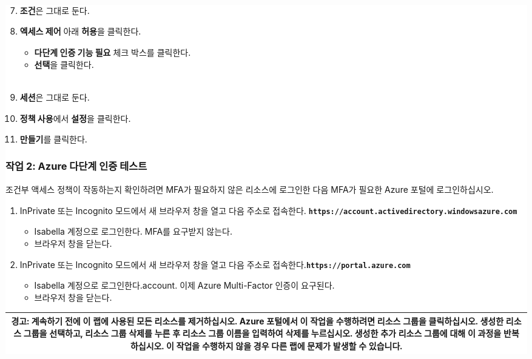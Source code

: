 7.  **조건**은 그대로 둔다.

8.  **엑세스 제어** 아래 **허용**을 클릭한다.
    * **다단계 인증 기능 필요** 체크 박스를 클릭한다.
    * **선택**을 클릭한다.
    </br>

9.  **세션**은 그대로 둔다.

10. **정책 사용**에서 **설정**을 클릭한다. 

11. **만들기**를 클릭한다.


### 작업 2: Azure 다단계 인증 테스트

조건부 액세스 정책이 작동하는지 확인하려면 MFA가 필요하지 않은 리소스에 로그인한 다음 MFA가 필요한 Azure 포털에 로그인하십시오.

1.  InPrivate 또는 Incognito 모드에서 새 브라우저 창을 열고 다음 주소로 접속한다. **`https://account.activedirectory.windowsazure.com`**
    * Isabella 계정으로 로그인한다. MFA를 요구받지 않는다. 
    * 브라우저 창을 닫는다.

2.  InPrivate 또는 Incognito 모드에서 새 브라우저 창을 열고 다음 주소로 접속한다.**`https://portal.azure.com`**

       * Isabella 계정으로 로그인한다.account. 이제 Azure Multi-Factor 인증이 요구된다.
       * 브라우저 창을 닫는다.

| 경고: 계속하기 전에 이 랩에 사용된 모든 리소스를 제거하십시오. **Azure 포털**에서 이 작업을 수행하려면 **리소스 그룹**을 클릭하십시오. 생성한 리소스 그룹을 선택하고, **리소스 그룹 삭제**를 누른 후 리소스 그룹 이름을 입력하여 **삭제**를 누르십시오. 생성한 추가 리소스 그룹에 대해 이 과정을 반복하십시오. **이 작업을 수행하지 않을 경우 다른 랩에 문제가 발생할 수 있습니다.** |
| --- |

